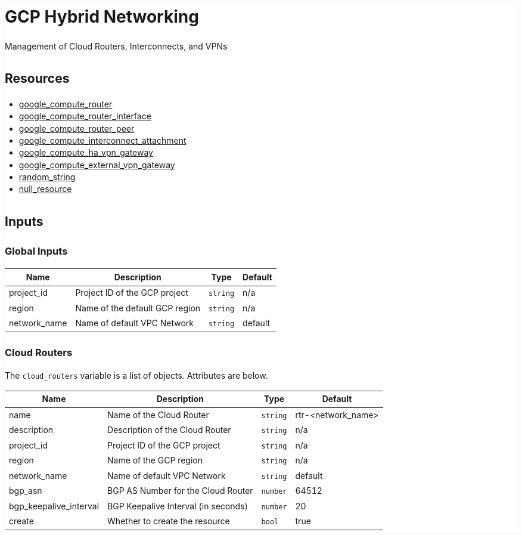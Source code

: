 # GCP Hybrid Networking

Management of Cloud Routers, Interconnects, and VPNs

## Resources 

- [google_compute_router](https://registry.terraform.io/providers/hashicorp/google/latest/docs/resources/compute_router)
- [google_compute_router_interface](https://registry.terraform.io/providers/hashicorp/google/latest/docs/resources/compute_router_interface)
- [google_compute_router_peer](https://registry.terraform.io/providers/hashicorp/google/latest/docs/resources/compute_router_peer)
- [google_compute_interconnect_attachment](https://registry.terraform.io/providers/hashicorp/google/latest/docs/resources/compute_interconnect_attachment)
- [google_compute_ha_vpn_gateway](https://registry.terraform.io/providers/hashicorp/google/latest/docs/resources/compute_ha_vpn_gateway)
- [google_compute_external_vpn_gateway](https://registry.terraform.io/providers/hashicorp/google/latest/docs/resources/compute_external_vpn_gateway)
- [random_string](https://registry.terraform.io/providers/hashicorp/random/latest/docs/resources/string)
- [null_resource](https://registry.terraform.io/providers/hashicorp/null/latest/docs/resources/resource)

## Inputs 

### Global Inputs

| Name           | Description                      | Type     | Default  |
|----------------|----------------------------------|----------|----------|
| project_id     | Project ID of the GCP project    | `string` | n/a      |
| region         | Name of the default GCP region   | `string` | n/a      |
| network_name   | Name of default VPC Network      | `string` | default  |

### Cloud Routers

The `cloud_routers` variable is a list of objects.  Attributes are below.

| Name                   | Description                         | Type      | Default            |
|------------------------|-------------------------------------|-----------|--------------------|
| name                   | Name of the Cloud Router            | `string`  | rtr-<network_name> |
| description            | Description of the Cloud Router     | `string`  | n/a                |
| project_id             | Project ID of the GCP project       | `string`  | n/a                |
| region                 | Name of the GCP region              | `string`  | n/a                |
| network_name           | Name of default VPC Network         | `string`  | default            |
| bgp_asn                | BGP AS Number for the Cloud Router  | `number`  | 64512              |
| bgp_keepalive_interval | BGP Keepalive Interval (in seconds) | `number`  | 20                 |
| create                 | Whether to create the resource      | `bool`    | true               |
